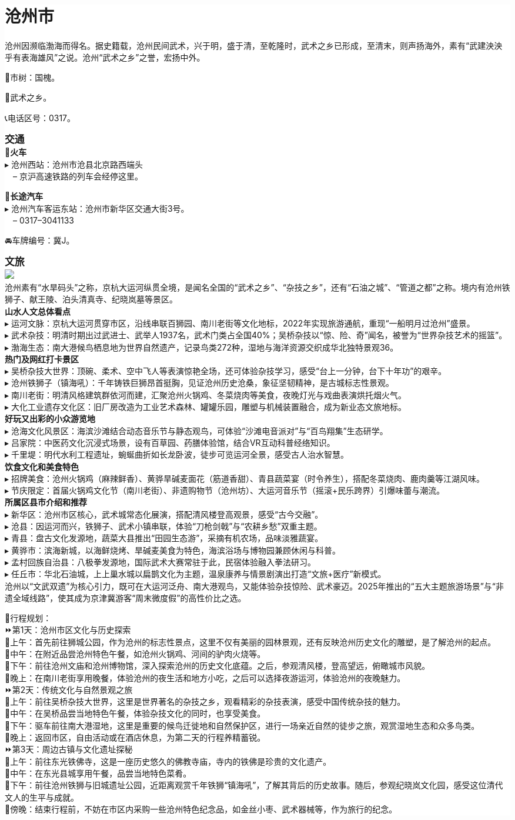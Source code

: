 # 沧州市  
沧州因濒临渤海而得名。据史籍载，沧州民间武术，兴于明，盛于清，至乾隆时，武术之乡已形成，至清末，则声扬海外，素有“武建泱泱乎有表海雄风”之说。沧州“武术之乡”之誉，宏扬中外。  

🌳市树：国槐。  

🧊武术之乡。  

📞电话区号：0317。  

<big>**交通**</big>  
🚈**火车**  
▸ 沧州西站：沧州市沧县北京路西端头  
　– 京沪高速铁路的列车会经停这里。  

🚌**长途汽车**  
▸ 沧州汽车客运东站：沧州市新华区交通大街3号。  
　– 0317–3041133  

🚘车牌编号：冀J。  

<big>**文旅**</big>  
![](https://boot-img.xuexi.cn/image/1005/process/97c730c7833b4ee6badbbe486b69f4da.jpg)  
沧州素有“水旱码头”之称，京杭大运河纵贯全境，是闻名全国的“武术之乡”、“杂技之乡”，还有“石油之城”、“管道之都”之称。境内有沧州铁狮子、献王陵、泊头清真寺、纪晓岚墓等景区。  
**山水人文总体看点**  
▸ 运河文脉：京杭大运河贯穿市区，沿线串联百狮园、南川老街等文化地标，2022年实现旅游通航，重现“一船明月过沧州”盛景。  
▸ 武术杂技：明清时期出过武进士、武举人1937名，武术门类占全国40%；吴桥杂技以“惊、险、奇”闻名，被誉为“世界杂技艺术的摇篮”。  
▸ 渤海生态：南大港候鸟栖息地为世界自然遗产，记录鸟类272种，湿地与海洋资源交织成华北独特景观36。  
**热门及网红打卡景区**  
▸ 吴桥杂技大世界：顶碗、柔术、空中飞人等表演惊艳全场，还可体验杂技学习，感受“台上一分钟，台下十年功”的艰辛。  
▸ 沧州铁狮子（镇海吼）：千年铸铁巨狮昂首挺胸，见证沧州历史沧桑，象征坚韧精神，是古城标志性景观。  
▸ 南川老街：明清风格建筑群依河而建，汇聚沧州火锅鸡、冬菜烧肉等美食，夜晚灯光与戏曲表演烘托烟火气。  
▸ 大化工业遗存文化区：旧厂房改造为工业艺术森林、罐罐乐园，雕塑与机械装置融合，成为新业态文旅地标。  
**好玩又出彩的小众游览地**  
▸ 沧海文化风景区：海滨沙滩结合动态音乐节与静态观鸟，可体验“沙滩电音派对”与“百鸟翔集”生态研学。  
▸ 吕家院：中医药文化沉浸式场景，设有百草园、药膳体验馆，结合VR互动科普经络知识。  
▸ 千里堤：明代水利工程遗址，蜿蜒曲折如长龙卧波，徒步可览运河全景，感受古人治水智慧。  
**饮食文化和美食特色**  
▸ 招牌美食：沧州火锅鸡（麻辣鲜香）、黄骅旱碱麦面花（筋道香甜）、青县蔬菜宴（时令养生），搭配冬菜烧肉、鹿肉羹等江湖风味。  
▸ 节庆限定：首届火锅鸡文化节（南川老街）、非遗购物节（沧州坊）、大运河音乐节（摇滚+民乐跨界）引爆味蕾与潮流。  
**所属区县市介绍和推荐**  
▸ 新华区：沧州市区核心，武术城常态化展演，搭配清风楼登高观景，感受“古今交融”。  
▸ 沧县：因运河而兴，铁狮子、武术小镇串联，体验“刀枪剑戟”与“农耕乡愁”双重主题。  
▸ 青县：盘古文化发源地，蔬菜大县推出“田园生态游”，采摘有机农场，品味淡雅蔬宴。  
▸ 黄骅市：滨海新城，以海鲜烧烤、旱碱麦美食为特色，海滨浴场与博物园兼顾休闲与科普。  
▸ 孟村回族自治县：八极拳发源地，国际武术大赛常驻于此，民宿体验融入拳法研习。  
▸ 任丘市：华北石油城，上上巢水城以扁鹊文化为主题，温泉康养与情景剧演出打造“文旅+医疗”新模式。  
沧州以“文武双遗”为核心引力，既可在大运河泛舟、南大港观鸟，又能体验杂技惊险、武术豪迈。2025年推出的“五大主题旅游场景”与“非遗全域线路”，使其成为京津冀游客“周末微度假”的高性价比之选。  

🧭行程规划：  
⏩第1天：沧州市区文化与历史探索  
🔸上午：首先前往狮城公园，作为沧州的标志性景点，这里不仅有美丽的园林景观，还有反映沧州历史文化的雕塑，是了解沧州的起点。  
🔸中午：在附近品尝沧州特色午餐，如沧州火锅鸡、河间的驴肉火烧等。  
🔸下午：前往沧州文庙和沧州博物馆，深入探索沧州的历史文化底蕴。之后，参观清风楼，登高望远，俯瞰城市风貌。  
🔸晚上：在南川老街享用晚餐，体验沧州的夜生活和地方小吃，之后可以选择夜游运河，体验沧州的夜晚魅力。  
⏩第2天：传统文化与自然景观之旅  
🔸上午：前往吴桥杂技大世界，这里是世界著名的杂技之乡，观看精彩的杂技表演，感受中国传统杂技的魅力。  
🔸中午：在吴桥品尝当地特色午餐，体验杂技文化的同时，也享受美食。  
🔸下午：驱车前往南大港湿地，这里是重要的候鸟迁徙地和自然保护区，进行一场亲近自然的徒步之旅，观赏湿地生态和众多鸟类。  
🔸晚上：返回市区，自由活动或在酒店休息，为第二天的行程养精蓄锐。  
⏩第3天：周边古镇与文化遗址探秘  
🔸上午：前往东光铁佛寺，这是一座历史悠久的佛教寺庙，寺内的铁佛是珍贵的文化遗产。  
🔸中午：在东光县城享用午餐，品尝当地特色菜肴。  
🔸下午：前往沧州铁狮与旧城遗址公园，近距离观赏千年铁狮“镇海吼”，了解其背后的历史故事。随后，参观纪晓岚文化园，感受这位清代文人的生平与成就。  
🔸傍晚：结束行程前，不妨在市区内采购一些沧州特色纪念品，如金丝小枣、武术器械等，作为旅行的纪念。  

